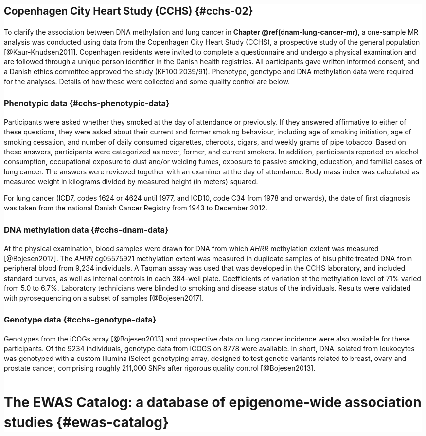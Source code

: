 ## Copenhagen City Heart Study (CCHS) {#cchs-02}

To clarify the association between DNA methylation and lung cancer in __Chapter \@ref(dnam-lung-cancer-mr)__, a one-sample MR analysis was conducted using data from the Copenhagen City Heart Study (CCHS), a prospective study of the general population [@Kaur-Knudsen2011]. Copenhagen residents were invited to complete a questionnaire and undergo a physical examination and are followed through a unique person identifier in the Danish health registries. All participants gave written informed consent, and a Danish ethics committee approved the study (KF100.2039/91). Phenotype, genotype and DNA methylation data were required for the analyses. Details of how these were collected and some quality control are below.

### Phenotypic data {#cchs-phenotypic-data}
Participants were asked whether they smoked at the day of attendance or previously. If they answered affirmative to either of these questions, they were asked about their current and former smoking behaviour, including age of smoking initiation, age of smoking cessation, and number of daily consumed cigarettes, cheroots, cigars, and weekly grams of pipe tobacco. Based on these answers, participants were categorized as never, former, and current smokers. In addition, participants reported on alcohol consumption, occupational exposure to dust and/or welding fumes, exposure to passive smoking, education, and familial cases of lung cancer. The answers were reviewed together with an examiner at the day of attendance. Body mass index was calculated as measured weight in kilograms divided by measured height (in meters) squared.

For lung cancer (ICD7, codes 1624 or 4624 until 1977, and ICD10, code C34 from 1978 and onwards), the date of first diagnosis was taken from the national Danish Cancer Registry from 1943 to December 2012.

### DNA methylation data {#cchs-dnam-data}
At the physical examination, blood samples were drawn for DNA from which _AHRR_ methylation extent was measured [@Bojesen2017]. The _AHRR_ cg05575921 methylation extent was measured in duplicate samples of bisulphite treated DNA from peripheral blood from 9,234 individuals. A Taqman assay was used that was developed in the CCHS laboratory, and included standard curves, as well as internal controls in each 384-well plate. Coefficients of variation at the methylation level of 71% varied from 5.0 to 6.7%. Laboratory technicians were blinded to smoking and disease status of the individuals. Results were validated with pyrosequencing on a subset of samples [@Bojesen2017].

### Genotype data {#cchs-genotype-data}
Genotypes from the iCOGs array [@Bojesen2013] and prospective data on lung cancer incidence were also available for these participants. Of the 9234 individuals, genotype data from iCOGS on 8778 were available. In short, DNA isolated from leukocytes was genotyped with a custom Illumina iSelect genotyping array, designed to test genetic variants related to breast, ovary and prostate cancer, comprising roughly 211,000 SNPs after rigorous quality control [@Bojesen2013].









# The EWAS Catalog: a database of epigenome-wide association studies {#ewas-catalog}
